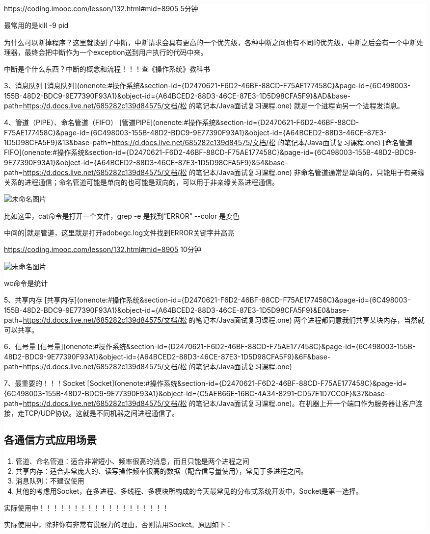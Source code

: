 https://coding.imooc.com/lesson/132.html#mid=8905 5分钟

最常用的是kill -9 pid

为什么可以断掉程序？这里就谈到了中断，中断请求会具有更高的一个优先级，各种中断之间也有不同的优先级，中断之后会有一个中断处理器，最终会把中断作为一个exception送到用户执行的代码中来。

中断是个什么东西？中断的概念和流程！！！查《操作系统》教科书

3、消息队列 [消息队列](onenote:#操作系统&section-id={D2470621-F6D2-46BF-88CD-F75AE177458C}&page-id={6C498003-155B-48D2-BDC9-9E77390F93A1}&object-id={A64BCED2-88D3-46CE-87E3-1D5D98CFA5F9}&AD&base-path=https://d.docs.live.net/685282c139d84575/文档/松 的笔记本/Java面试复习课程.one) 就是一个进程向另一个进程发消息。

4、管道（PIPE）、命名管道（FIFO） [管道PIPE](onenote:#操作系统&section-id={D2470621-F6D2-46BF-88CD-F75AE177458C}&page-id={6C498003-155B-48D2-BDC9-9E77390F93A1}&object-id={A64BCED2-88D3-46CE-87E3-1D5D98CFA5F9}&13&base-path=https://d.docs.live.net/685282c139d84575/文档/松 的笔记本/Java面试复习课程.one)  [命名管道FIFO](onenote:#操作系统&section-id={D2470621-F6D2-46BF-88CD-F75AE177458C}&page-id={6C498003-155B-48D2-BDC9-9E77390F93A1}&object-id={A64BCED2-88D3-46CE-87E3-1D5D98CFA5F9}&54&base-path=https://d.docs.live.net/685282c139d84575/文档/松 的笔记本/Java面试复习课程.one)  非命名管道通常是单向的，只能用于有亲缘关系的进程通信；命名管道可能是单向的也可能是双向的，可以用于非亲缘关系进程通信。

![未命名图片](https://cdn.jsdelivr.net/gh/wholon/image@main/2022-03-27-20:08:05-%E6%9C%AA%E5%91%BD%E5%90%8D%E5%9B%BE%E7%89%87.png)

比如这里，cat命令是打开一个文件，grep -e 是找到“ERROR” --color 是变色

中间的|就是管道，这里就是打开adobegc.log文件找到ERROR关键字并高亮

https://coding.imooc.com/lesson/132.html#mid=8905 10分钟

![未命名图片](https://cdn.jsdelivr.net/gh/wholon/image@main/2022-03-27-20:09:15-%E6%9C%AA%E5%91%BD%E5%90%8D%E5%9B%BE%E7%89%87.png)

wc命令是统计

5、共享内存 [共享内存](onenote:#操作系统&section-id={D2470621-F6D2-46BF-88CD-F75AE177458C}&page-id={6C498003-155B-48D2-BDC9-9E77390F93A1}&object-id={A64BCED2-88D3-46CE-87E3-1D5D98CFA5F9}&E0&base-path=https://d.docs.live.net/685282c139d84575/文档/松 的笔记本/Java面试复习课程.one) 两个进程都同意我们共享某块内存，当然就可以共享。

6、信号量 [信号量](onenote:#操作系统&section-id={D2470621-F6D2-46BF-88CD-F75AE177458C}&page-id={6C498003-155B-48D2-BDC9-9E77390F93A1}&object-id={A64BCED2-88D3-46CE-87E3-1D5D98CFA5F9}&6F&base-path=https://d.docs.live.net/685282c139d84575/文档/松 的笔记本/Java面试复习课程.one)

7、最重要的！！！Socket [Socket](onenote:#操作系统&section-id={D2470621-F6D2-46BF-88CD-F75AE177458C}&page-id={6C498003-155B-48D2-BDC9-9E77390F93A1}&object-id={C5AEB66E-16BC-4A34-8291-CD57E1D7CC0F}&37&base-path=https://d.docs.live.net/685282c139d84575/文档/松 的笔记本/Java面试复习课程.one)。在机器上开一个端口作为服务器让客户连接，走TCP/UDP协议。这就是不同机器之间进程通信了。

 

 

 

## 各通信方式应用场景

1. 管道、命名管道：适合非常短小、频率很高的消息，而且只能是两个进程之间
2. 共享内存：适合非常庞大的、读写操作频率很高的数据（配合信号量使用），常见于多进程之间。
3. 消息队列：不建议使用
4. 其他的考虑用Socket，在多进程、多线程、多模块所构成的今天最常见的分布式系统开发中，Socket是第一选择。

实际使用中！！！！！！！！！！！！！！！！！！！

实际使用中，除非你有非常有说服力的理由，否则请用Socket。原因如下：
